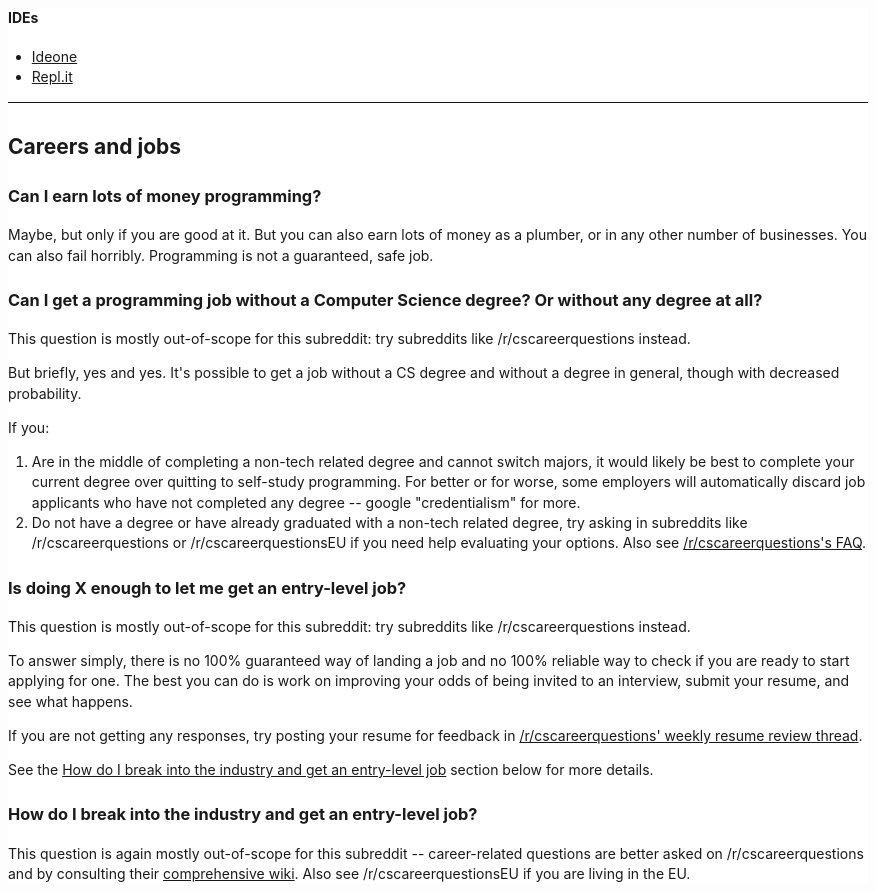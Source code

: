 #### IDEs

- [Ideone](https://ideone.com)
- [Repl.it](https://repl.it) 

---

## Careers and jobs

### Can I earn lots of money programming?

Maybe, but only if you are good at it. But you can also earn lots of money as a plumber, or in any other number of businesses. You can also fail horribly. Programming is not a guaranteed, safe job.


### Can I get a programming job without a Computer Science degree? Or without any degree at all? 

This question is mostly out-of-scope for this subreddit: try subreddits like /r/cscareerquestions instead.

But briefly, yes and yes. It's possible to get a job without a CS degree and without a degree in general, though with decreased probability.

If you:

1. Are in the middle of completing a non-tech related degree and cannot switch majors, it would likely be best to complete your current degree over quitting to self-study programming. For better or for worse, some employers will automatically discard job applicants who have not completed any degree -- google "credentialism" for more.
2. Do not have a degree or have already graduated with a non-tech related degree, try asking in subreddits like /r/cscareerquestions or /r/cscareerquestionsEU if you need help evaluating your options. Also see [/r/cscareerquestions's FAQ](https://www.reddit.com/r/cscareerquestions/wiki/index).

### Is doing X enough to let me get an entry-level job?

This question is mostly out-of-scope for this subreddit: try subreddits like /r/cscareerquestions instead.

To answer simply, there is no 100% guaranteed way of landing a job and no 100% reliable way to check if you are ready to start applying for one. The best you can do is work on improving your odds of being invited to an interview, submit your resume, and see what happens.

If you are not getting any responses, try posting your resume for feedback in [/r/cscareerquestions' weekly resume review thread](https://www.reddit.com/r/cscareerquestions/search?q=author%3ACSCQMods+Resume+Advice+Thread&restrict_sr=on&sort=new&t=all).

See the [How do I break into the industry and get an entry-level job](https://www.reddit.com/r/learnprogramming/wiki/faq#wiki_how_do_i_break_into_the_industry_and_get_an_entry-level_job.3F) section below for more details.

### How do I break into the industry and get an entry-level job?

This question is again mostly out-of-scope for this subreddit -- career-related questions are better asked on /r/cscareerquestions and by consulting their [comprehensive wiki](https://www.reddit.com/r/cscareerquestions/wiki/index). Also see /r/cscareerquestionsEU if you are living in the EU.
